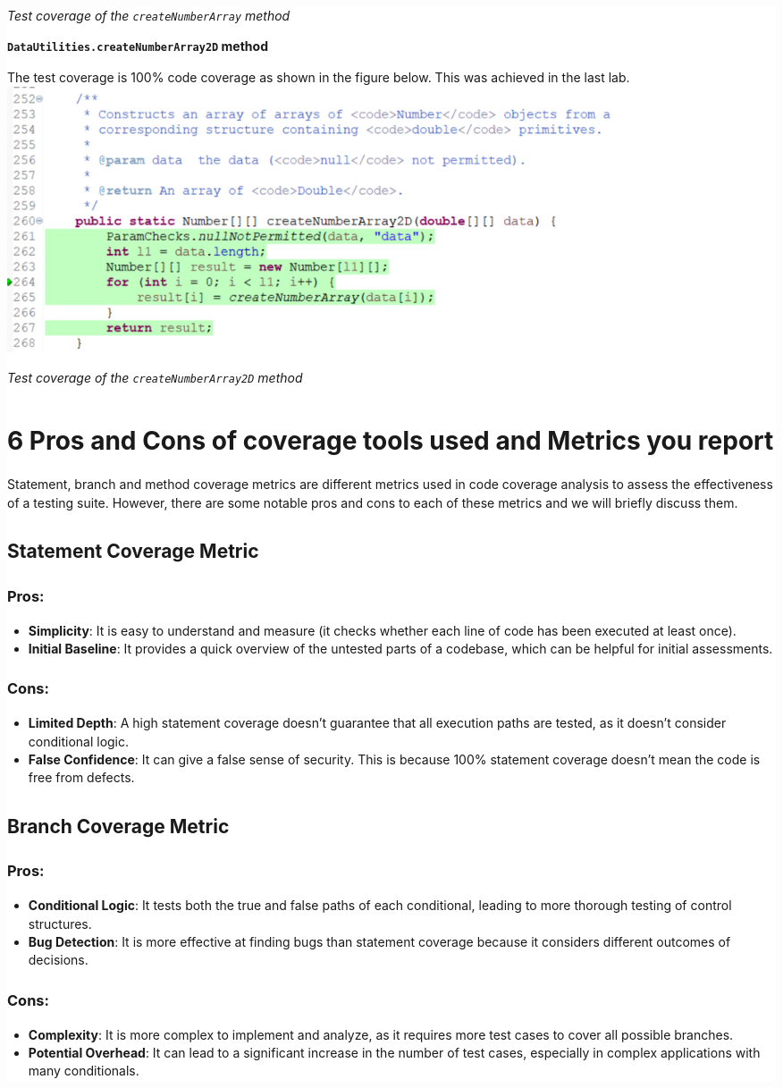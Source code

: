 *Test coverage of the `createNumberArray` method*

**`DataUtilities.createNumberArray2D` method**

The test coverage is 100% code coverage as shown in the figure below. This was achieved in the last lab.
![BB-createNumberArray2D](media/BB-createNumberArray2D.png)

*Test coverage of the `createNumberArray2D` method*

# 6 Pros and Cons of coverage tools used and Metrics you report

Statement, branch and method coverage metrics are different metrics used in code coverage analysis to assess the effectiveness of a testing suite. However, there are some notable pros and cons to each of these metrics and we will briefly discuss them.

## Statement Coverage Metric

### Pros:
- **Simplicity**: It is easy to understand and measure (it checks whether each line of code has been executed at least once).
- **Initial Baseline**: It provides a quick overview of the untested parts of a codebase, which can be helpful for initial assessments.
### Cons:
- **Limited Depth**: A high statement coverage doesn’t guarantee that all execution paths are tested, as it doesn’t consider conditional logic.
- **False Confidence**: It can give a false sense of security. This is because 100% statement coverage doesn’t mean the code is free from defects.

## Branch Coverage Metric

### Pros:
- **Conditional Logic**: It tests both the true and false paths of each conditional, leading to more thorough testing of control structures.
- **Bug Detection**: It is more effective at finding bugs than statement coverage because it considers different outcomes of decisions.
### Cons:
- **Complexity**: It is more complex to implement and analyze, as it requires more test cases to cover all possible branches.
- **Potential Overhead**: It can lead to a significant increase in the number of test cases, especially in complex applications with many conditionals.

